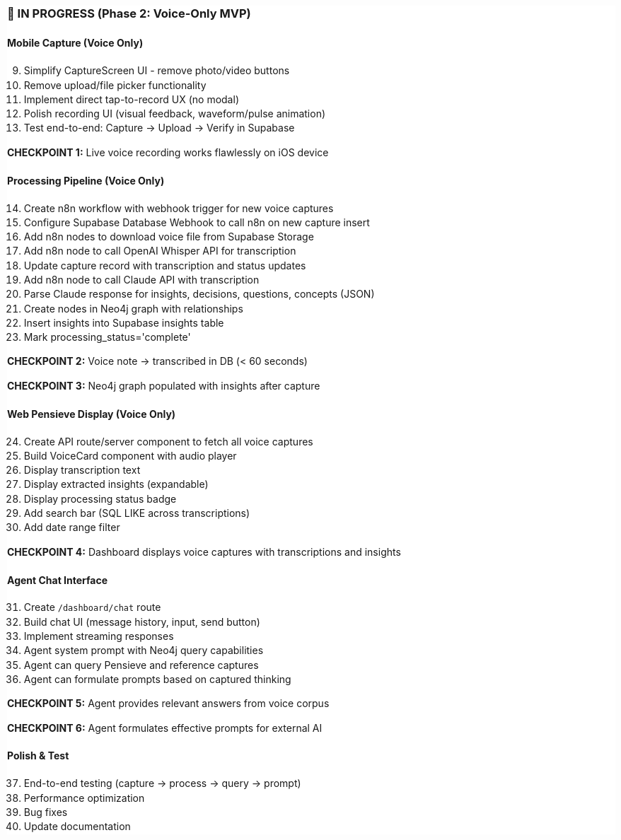 ### 🔄 IN PROGRESS (Phase 2: Voice-Only MVP)

#### Mobile Capture (Voice Only)
9. Simplify CaptureScreen UI - remove photo/video buttons
10. Remove upload/file picker functionality
11. Implement direct tap-to-record UX (no modal)
12. Polish recording UI (visual feedback, waveform/pulse animation)
13. Test end-to-end: Capture → Upload → Verify in Supabase

**CHECKPOINT 1:** Live voice recording works flawlessly on iOS device

#### Processing Pipeline (Voice Only)
14. Create n8n workflow with webhook trigger for new voice captures
15. Configure Supabase Database Webhook to call n8n on new capture insert
16. Add n8n nodes to download voice file from Supabase Storage
17. Add n8n node to call OpenAI Whisper API for transcription
18. Update capture record with transcription and status updates
19. Add n8n node to call Claude API with transcription
20. Parse Claude response for insights, decisions, questions, concepts (JSON)
21. Create nodes in Neo4j graph with relationships
22. Insert insights into Supabase insights table
23. Mark processing_status='complete'

**CHECKPOINT 2:** Voice note → transcribed in DB (< 60 seconds)

**CHECKPOINT 3:** Neo4j graph populated with insights after capture

#### Web Pensieve Display (Voice Only)
24. Create API route/server component to fetch all voice captures
25. Build VoiceCard component with audio player
26. Display transcription text
27. Display extracted insights (expandable)
28. Display processing status badge
29. Add search bar (SQL LIKE across transcriptions)
30. Add date range filter

**CHECKPOINT 4:** Dashboard displays voice captures with transcriptions and insights

#### Agent Chat Interface
31. Create `/dashboard/chat` route
32. Build chat UI (message history, input, send button)
33. Implement streaming responses
34. Agent system prompt with Neo4j query capabilities
35. Agent can query Pensieve and reference captures
36. Agent can formulate prompts based on captured thinking

**CHECKPOINT 5:** Agent provides relevant answers from voice corpus

**CHECKPOINT 6:** Agent formulates effective prompts for external AI

#### Polish & Test
37. End-to-end testing (capture → process → query → prompt)
38. Performance optimization
39. Bug fixes
40. Update documentation
